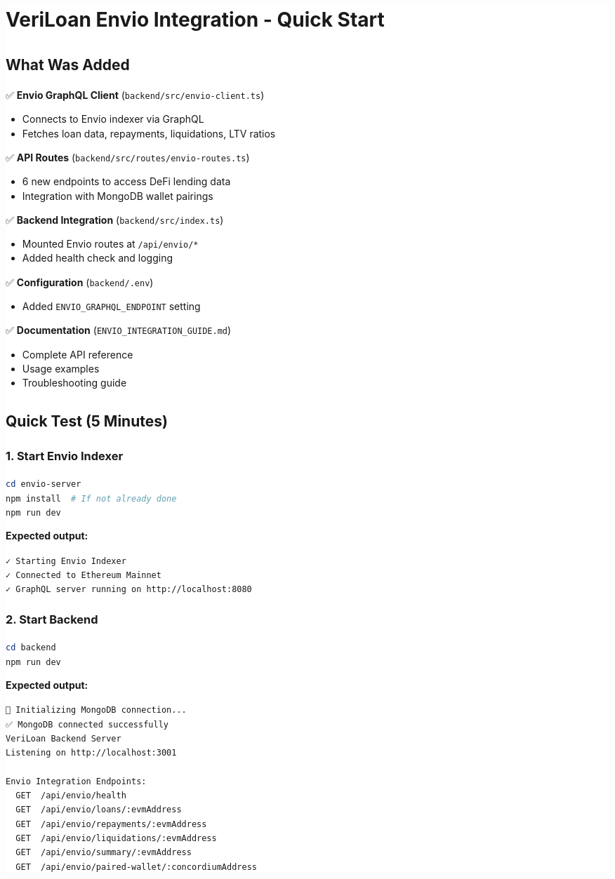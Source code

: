 # VeriLoan Envio Integration - Quick Start

## What Was Added

✅ **Envio GraphQL Client** (`backend/src/envio-client.ts`)
- Connects to Envio indexer via GraphQL
- Fetches loan data, repayments, liquidations, LTV ratios

✅ **API Routes** (`backend/src/routes/envio-routes.ts`)
- 6 new endpoints to access DeFi lending data
- Integration with MongoDB wallet pairings

✅ **Backend Integration** (`backend/src/index.ts`)
- Mounted Envio routes at `/api/envio/*`
- Added health check and logging

✅ **Configuration** (`backend/.env`)
- Added `ENVIO_GRAPHQL_ENDPOINT` setting

✅ **Documentation** (`ENVIO_INTEGRATION_GUIDE.md`)
- Complete API reference
- Usage examples
- Troubleshooting guide

## Quick Test (5 Minutes)

### 1. Start Envio Indexer

```powershell
cd envio-server
npm install  # If not already done
npm run dev
```

**Expected output:**
```
✓ Starting Envio Indexer
✓ Connected to Ethereum Mainnet
✓ GraphQL server running on http://localhost:8080
```

### 2. Start Backend

```powershell
cd backend
npm run dev
```

**Expected output:**
```
🔄 Initializing MongoDB connection...
✅ MongoDB connected successfully
VeriLoan Backend Server
Listening on http://localhost:3001

Envio Integration Endpoints:
  GET  /api/envio/health
  GET  /api/envio/loans/:evmAddress
  GET  /api/envio/repayments/:evmAddress
  GET  /api/envio/liquidations/:evmAddress
  GET  /api/envio/summary/:evmAddress
  GET  /api/envio/paired-wallet/:concordiumAddress
```
